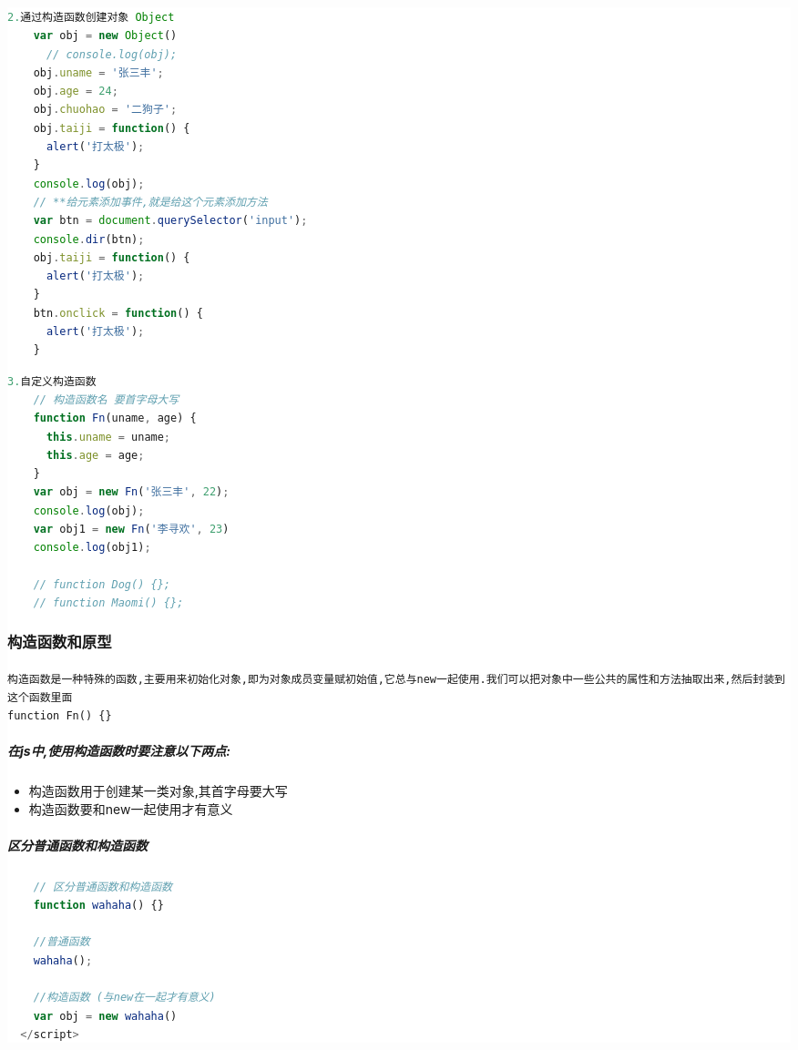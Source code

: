 ```js
2.通过构造函数创建对象 Object
    var obj = new Object()
      // console.log(obj);
    obj.uname = '张三丰';
    obj.age = 24;
    obj.chuohao = '二狗子';
    obj.taiji = function() {
      alert('打太极');
    }
    console.log(obj);
    // **给元素添加事件,就是给这个元素添加方法
    var btn = document.querySelector('input');
    console.dir(btn);
    obj.taiji = function() {
      alert('打太极');
    }
    btn.onclick = function() {
      alert('打太极');
    }
```

```js
3.自定义构造函数
    // 构造函数名 要首字母大写
    function Fn(uname, age) {
      this.uname = uname;
      this.age = age;
    }
    var obj = new Fn('张三丰', 22);
    console.log(obj);
    var obj1 = new Fn('李寻欢', 23)
    console.log(obj1);

    // function Dog() {};
    // function Maomi() {};
```

### 构造函数和原型

```
构造函数是一种特殊的函数,主要用来初始化对象,即为对象成员变量赋初始值,它总与new一起使用.我们可以把对象中一些公共的属性和方法抽取出来,然后封装到这个函数里面
function Fn() {}
```

##### 在js中,使用构造函数时要注意以下两点:

* 构造函数用于创建某一类对象,其首字母要大写
* 构造函数要和new一起使用才有意义

##### 区分普通函数和构造函数

```js
    // 区分普通函数和构造函数
    function wahaha() {}

    //普通函数
    wahaha();

    //构造函数 (与new在一起才有意义)
    var obj = new wahaha()
  </script>
```
